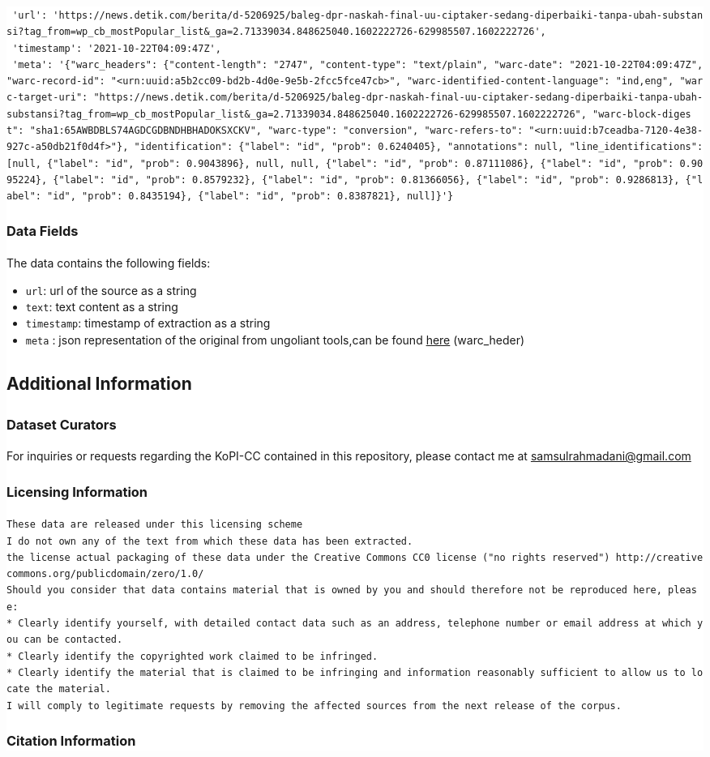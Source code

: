 ```
 'url': 'https://news.detik.com/berita/d-5206925/baleg-dpr-naskah-final-uu-ciptaker-sedang-diperbaiki-tanpa-ubah-substansi?tag_from=wp_cb_mostPopular_list&_ga=2.71339034.848625040.1602222726-629985507.1602222726',
 'timestamp': '2021-10-22T04:09:47Z',
 'meta': '{"warc_headers": {"content-length": "2747", "content-type": "text/plain", "warc-date": "2021-10-22T04:09:47Z", "warc-record-id": "<urn:uuid:a5b2cc09-bd2b-4d0e-9e5b-2fcc5fce47cb>", "warc-identified-content-language": "ind,eng", "warc-target-uri": "https://news.detik.com/berita/d-5206925/baleg-dpr-naskah-final-uu-ciptaker-sedang-diperbaiki-tanpa-ubah-substansi?tag_from=wp_cb_mostPopular_list&_ga=2.71339034.848625040.1602222726-629985507.1602222726", "warc-block-digest": "sha1:65AWBDBLS74AGDCGDBNDHBHADOKSXCKV", "warc-type": "conversion", "warc-refers-to": "<urn:uuid:b7ceadba-7120-4e38-927c-a50db21f0d4f>"}, "identification": {"label": "id", "prob": 0.6240405}, "annotations": null, "line_identifications": [null, {"label": "id", "prob": 0.9043896}, null, null, {"label": "id", "prob": 0.87111086}, {"label": "id", "prob": 0.9095224}, {"label": "id", "prob": 0.8579232}, {"label": "id", "prob": 0.81366056}, {"label": "id", "prob": 0.9286813}, {"label": "id", "prob": 0.8435194}, {"label": "id", "prob": 0.8387821}, null]}'}
```
### Data Fields
The data contains the following fields:
- `url`: url of the source as a string
- `text`: text content as a string
- `timestamp`: timestamp of extraction as a string
- `meta` : json representation of the original from ungoliant tools,can be found [here](https://oscar-corpus.com/post/oscar-v22-01/) (warc_heder) 

  
  
## Additional Information

### Dataset Curators
For inquiries or requests regarding the KoPI-CC contained in this repository, please contact me at [samsulrahmadani@gmail.com](mailto:samsulrahmadani@gmail.com)


### Licensing Information
    These data are released under this licensing scheme
    I do not own any of the text from which these data has been extracted.
   	the license actual packaging of these data under the Creative Commons CC0 license ("no rights reserved") http://creativecommons.org/publicdomain/zero/1.0/
    Should you consider that data contains material that is owned by you and should therefore not be reproduced here, please:
    * Clearly identify yourself, with detailed contact data such as an address, telephone number or email address at which you can be contacted.
    * Clearly identify the copyrighted work claimed to be infringed.
    * Clearly identify the material that is claimed to be infringing and information reasonably sufficient to allow us to locate the material.
    I will comply to legitimate requests by removing the affected sources from the next release of the corpus.

  

### Citation Information
